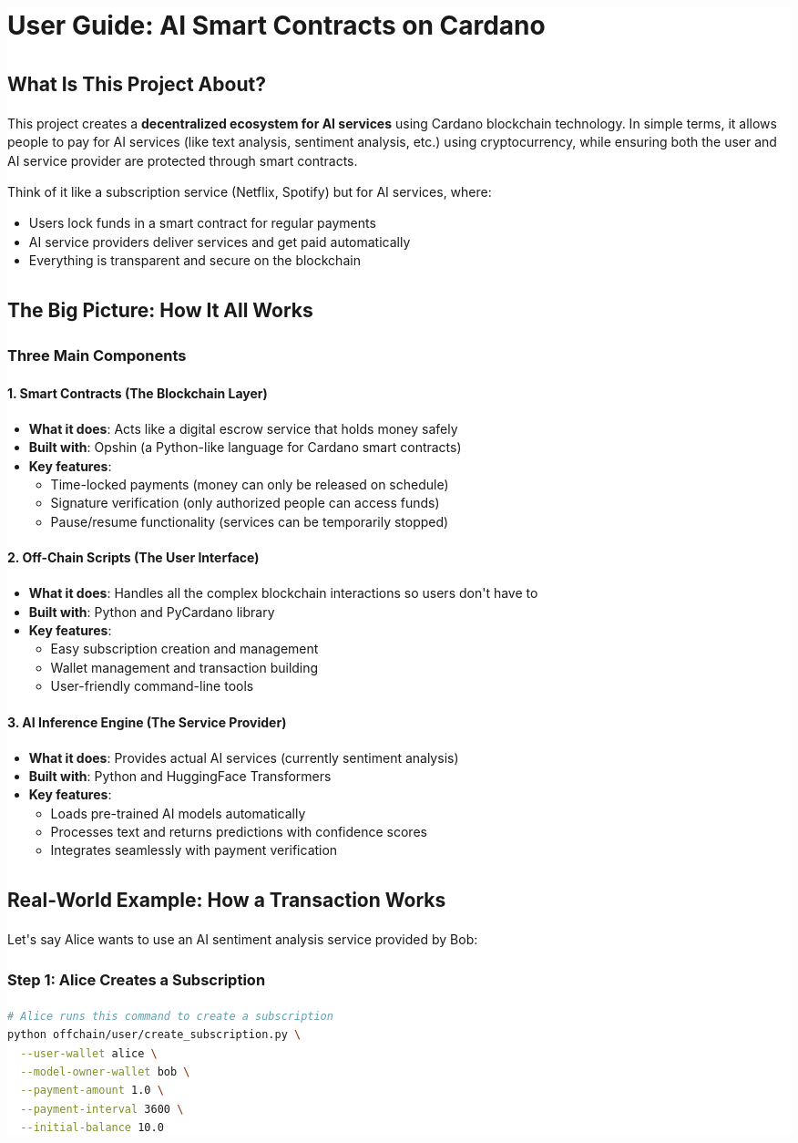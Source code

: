 # User Guide: AI Smart Contracts on Cardano

## What Is This Project About?

This project creates a **decentralized ecosystem for AI services** using Cardano blockchain technology. In simple terms, it allows people to pay for AI services (like text analysis, sentiment analysis, etc.) using cryptocurrency, while ensuring both the user and AI service provider are protected through smart contracts.

Think of it like a subscription service (Netflix, Spotify) but for AI services, where:
- Users lock funds in a smart contract for regular payments
- AI service providers deliver services and get paid automatically
- Everything is transparent and secure on the blockchain

## The Big Picture: How It All Works

### Three Main Components

#### 1. **Smart Contracts** (The Blockchain Layer)
- **What it does**: Acts like a digital escrow service that holds money safely
- **Built with**: Opshin (a Python-like language for Cardano smart contracts)
- **Key features**: 
  - Time-locked payments (money can only be released on schedule)
  - Signature verification (only authorized people can access funds)
  - Pause/resume functionality (services can be temporarily stopped)

#### 2. **Off-Chain Scripts** (The User Interface)
- **What it does**: Handles all the complex blockchain interactions so users don't have to
- **Built with**: Python and PyCardano library
- **Key features**:
  - Easy subscription creation and management
  - Wallet management and transaction building
  - User-friendly command-line tools

#### 3. **AI Inference Engine** (The Service Provider)
- **What it does**: Provides actual AI services (currently sentiment analysis)
- **Built with**: Python and HuggingFace Transformers
- **Key features**:
  - Loads pre-trained AI models automatically
  - Processes text and returns predictions with confidence scores
  - Integrates seamlessly with payment verification

## Real-World Example: How a Transaction Works

Let's say Alice wants to use an AI sentiment analysis service provided by Bob:

### Step 1: Alice Creates a Subscription
```bash
# Alice runs this command to create a subscription
python offchain/user/create_subscription.py \
  --user-wallet alice \
  --model-owner-wallet bob \
  --payment-amount 1.0 \
  --payment-interval 3600 \
  --initial-balance 10.0
```
